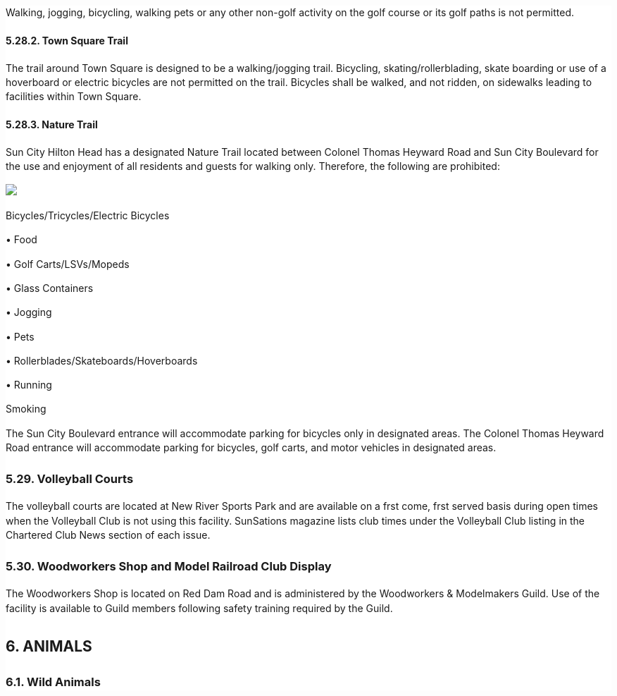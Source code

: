 Walking, jogging, bicycling, walking pets or any other non-golf activity on the golf course or its golf paths is not permitted. 

#### 5.28.2. Town Square Trail 

The trail around Town Square is designed to be a walking/jogging trail. Bicycling, skating/rollerblading, skate boarding or use of a hoverboard or electric bicycles are not permitted on the trail. Bicycles shall be walked, and not ridden, on sidewalks leading to facilities within Town Square.

#### 5.28.3. Nature Trail 

Sun City Hilton Head has a designated Nature Trail located between Colonel Thomas Heyward Road and Sun City Boulevard for the use and enjoyment of all residents and guests for walking only. Therefore, the following are prohibited:


![](https://web-api.textin.com/ocr_image/external/5fcc8efd96303782.jpg)

Bicycles/Tricycles/Electric Bicycles

•	Food

•	Golf Carts/LSVs/Mopeds

•	Glass Containers

•	Jogging

•	Pets 

•	Rollerblades/Skateboards/Hoverboards

•	Running

Smoking

The Sun City Boulevard entrance will accommodate parking for bicycles only in designated areas. The Colonel Thomas Heyward Road entrance will accommodate parking for bicycles, golf carts, and motor vehicles in desig­nated areas. 

### 5.29.	 Volleyball Courts

The volleyball courts are located at New River Sports Park and are available on a frst come, frst served basis during open times when the Volleyball Club is not using this facility. SunSations magazine lists club times under the Volley­ball Club listing in the Chartered Club News section of each issue.

### 5.30.	 Woodworkers Shop and Model Railroad Club Display

The Woodworkers Shop is located on Red Dam Road and is administered by the Woodworkers & Modelmakers Guild. Use of the facility is available to Guild members following safety training required by the Guild.

## 6. ANIMALS 

### 6.1.	 Wild Animals

